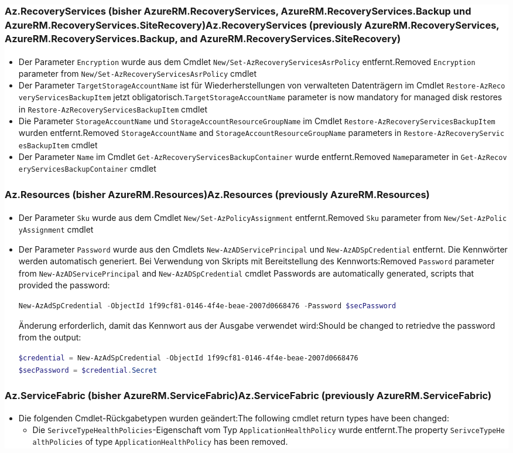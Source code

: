 ### <a name="azrecoveryservices-previously-azurermrecoveryservices-azurermrecoveryservicesbackup-and-azurermrecoveryservicessiterecovery"></a><span data-ttu-id="f78f8-237">Az.RecoveryServices (bisher AzureRM.RecoveryServices, AzureRM.RecoveryServices.Backup und AzureRM.RecoveryServices.SiteRecovery)</span><span class="sxs-lookup"><span data-stu-id="f78f8-237">Az.RecoveryServices (previously AzureRM.RecoveryServices, AzureRM.RecoveryServices.Backup, and AzureRM.RecoveryServices.SiteRecovery)</span></span>
- <span data-ttu-id="f78f8-238">Der Parameter `Encryption` wurde aus dem Cmdlet `New/Set-AzRecoveryServicesAsrPolicy` entfernt.</span><span class="sxs-lookup"><span data-stu-id="f78f8-238">Removed `Encryption` parameter from `New/Set-AzRecoveryServicesAsrPolicy` cmdlet</span></span>
- <span data-ttu-id="f78f8-239">Der Parameter `TargetStorageAccountName` ist für Wiederherstellungen von verwalteten Datenträgern im Cmdlet `Restore-AzRecoveryServicesBackupItem` jetzt obligatorisch.</span><span class="sxs-lookup"><span data-stu-id="f78f8-239">`TargetStorageAccountName` parameter is now mandatory for managed disk restores in `Restore-AzRecoveryServicesBackupItem` cmdlet</span></span>
- <span data-ttu-id="f78f8-240">Die Parameter `StorageAccountName` und `StorageAccountResourceGroupName` im Cmdlet `Restore-AzRecoveryServicesBackupItem` wurden entfernt.</span><span class="sxs-lookup"><span data-stu-id="f78f8-240">Removed `StorageAccountName` and `StorageAccountResourceGroupName` parameters in `Restore-AzRecoveryServicesBackupItem` cmdlet</span></span>
- <span data-ttu-id="f78f8-241">Der Parameter `Name` im Cmdlet `Get-AzRecoveryServicesBackupContainer` wurde entfernt.</span><span class="sxs-lookup"><span data-stu-id="f78f8-241">Removed `Name`parameter in `Get-AzRecoveryServicesBackupContainer` cmdlet</span></span>

### <a name="azresources-previously-azurermresources"></a><span data-ttu-id="f78f8-242">Az.Resources (bisher AzureRM.Resources)</span><span class="sxs-lookup"><span data-stu-id="f78f8-242">Az.Resources (previously AzureRM.Resources)</span></span>
- <span data-ttu-id="f78f8-243">Der Parameter `Sku` wurde aus dem Cmdlet `New/Set-AzPolicyAssignment` entfernt.</span><span class="sxs-lookup"><span data-stu-id="f78f8-243">Removed `Sku` parameter from `New/Set-AzPolicyAssignment` cmdlet</span></span>
- <span data-ttu-id="f78f8-244">Der Parameter `Password` wurde aus den Cmdlets `New-AzADServicePrincipal` und `New-AzADSpCredential` entfernt. Die Kennwörter werden automatisch generiert. Bei Verwendung von Skripts mit Bereitstellung des Kennworts:</span><span class="sxs-lookup"><span data-stu-id="f78f8-244">Removed `Password` parameter from `New-AzADServicePrincipal` and `New-AzADSpCredential` cmdlet Passwords are automatically generated, scripts that provided the password:</span></span>
  ```powershell
  New-AzAdSpCredential -ObjectId 1f99cf81-0146-4f4e-beae-2007d0668476 -Password $secPassword
  ```

  <span data-ttu-id="f78f8-245">Änderung erforderlich, damit das Kennwort aus der Ausgabe verwendet wird:</span><span class="sxs-lookup"><span data-stu-id="f78f8-245">Should be changed to retriedve the password from the output:</span></span>
  ```powershell
  $credential = New-AzAdSpCredential -ObjectId 1f99cf81-0146-4f4e-beae-2007d0668476
  $secPassword = $credential.Secret
  ```

### <a name="azservicefabric-previously-azurermservicefabric"></a><span data-ttu-id="f78f8-246">Az.ServiceFabric (bisher AzureRM.ServiceFabric)</span><span class="sxs-lookup"><span data-stu-id="f78f8-246">Az.ServiceFabric (previously AzureRM.ServiceFabric)</span></span>
- <span data-ttu-id="f78f8-247">Die folgenden Cmdlet-Rückgabetypen wurden geändert:</span><span class="sxs-lookup"><span data-stu-id="f78f8-247">The following cmdlet return types have been changed:</span></span>
  - <span data-ttu-id="f78f8-248">Die `SerivceTypeHealthPolicies`-Eigenschaft vom Typ `ApplicationHealthPolicy` wurde entfernt.</span><span class="sxs-lookup"><span data-stu-id="f78f8-248">The property `SerivceTypeHealthPolicies` of type `ApplicationHealthPolicy` has been removed.</span></span>